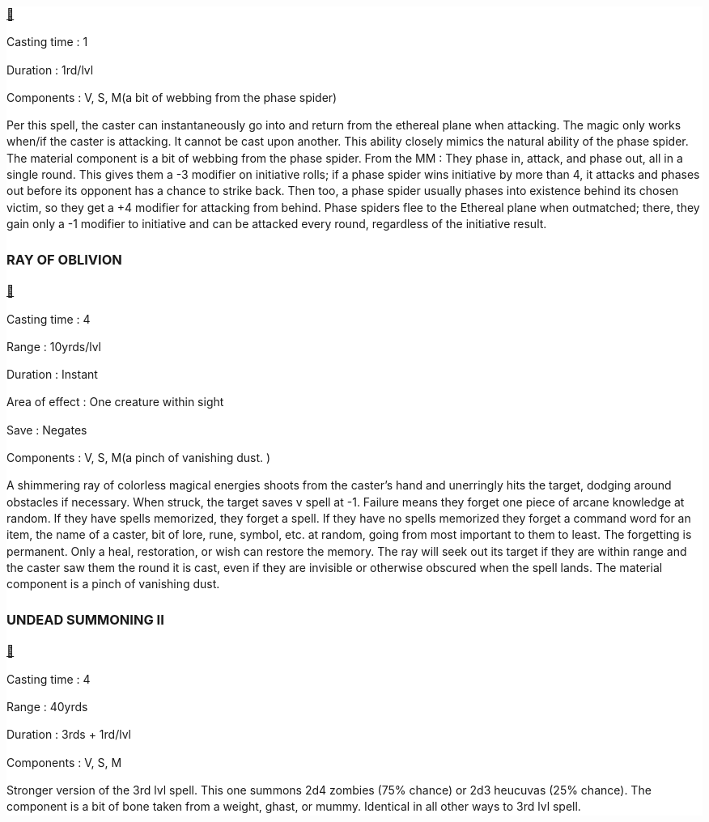 [📗 ](https://scottjbennett.com/toee/master_boggs_spellbook/)

Casting time : 1 

Duration : 1rd/lvl 

Components : V, S, M(a bit of webbing from the phase spider)

Per this spell, the caster can instantaneously go into and return from the ethereal plane when attacking. The magic only works when/if the caster is attacking. It cannot be cast upon another. This ability closely mimics the natural ability of the phase spider. The material component is a bit of webbing from the phase spider. From the MM : They phase in, attack, and phase out, all in a single round. This gives them a -3 modifier on initiative rolls; if a phase spider wins initiative by more than 4, it attacks and phases out before its opponent has a chance to strike back. Then too, a phase spider usually phases into existence behind its chosen victim, so they get a +4 modifier for attacking from behind. Phase spiders flee to the Ethereal plane when outmatched; there, they gain only a -1 modifier to initiative and can be attacked every round, regardless of the initiative result.

### RAY OF OBLIVION

[📗 ](https://scottjbennett.com/toee/master_boggs_spellbook/)

Casting time : 4 

Range : 10yrds/lvl 

Duration : Instant 

Area of effect : One creature within sight 

Save : Negates 

Components : V, S, M(a pinch of vanishing dust. )

A shimmering ray of colorless magical energies shoots from the caster’s hand and unerringly hits the target, dodging around obstacles if necessary. When struck, the target saves v spell at -1. Failure means they forget one piece of arcane knowledge at random. If they have spells memorized, they forget a spell. If they have no spells memorized they forget a command word for an item, the name of a caster, bit of lore, rune, symbol, etc. at random, going from most important to them to least. The forgetting is permanent. Only a heal, restoration, or wish can restore the memory. The ray will seek out its target if they are within range and the caster saw them the round it is cast, even if they are invisible or otherwise obscured when the spell lands. The material component is a pinch of vanishing dust. 

### UNDEAD SUMMONING II

[📗 ](https://scottjbennett.com/toee/master_boggs_spellbook/)

Casting time : 4 

Range : 40yrds 

Duration : 3rds + 1rd/lvl 

Components : V, S, M 

Stronger version of the 3rd lvl spell. This one summons 2d4 zombies (75% chance) or 2d3 heucuvas (25% chance). The component is a bit of bone taken from a weight, ghast, or mummy. Identical in all other ways to 3rd lvl spell. 
